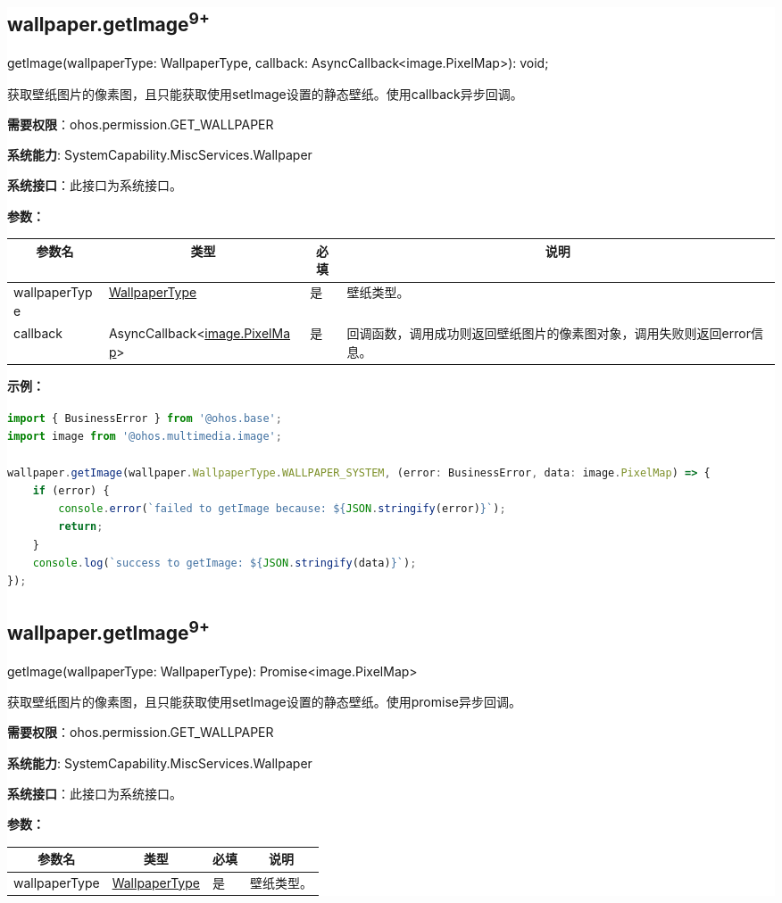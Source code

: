 ```ts
```

## wallpaper.getImage<sup>9+</sup>

getImage(wallpaperType: WallpaperType, callback: AsyncCallback&lt;image.PixelMap&gt;): void;

获取壁纸图片的像素图，且只能获取使用setImage设置的静态壁纸。使用callback异步回调。

**需要权限**：ohos.permission.GET_WALLPAPER

**系统能力**: SystemCapability.MiscServices.Wallpaper

**系统接口**：此接口为系统接口。

**参数：**

| 参数名 | 类型 | 必填 | 说明 |
| -------- | -------- | -------- | -------- |
| wallpaperType | [WallpaperType](#wallpapertype7) | 是 | 壁纸类型。 |
| callback | AsyncCallback&lt;[image.PixelMap](./apis/js-apis-image.md#pixelmap7)&gt; | 是 | 回调函数，调用成功则返回壁纸图片的像素图对象，调用失败则返回error信息。 |

**示例：**

```ts
import { BusinessError } from '@ohos.base';
import image from '@ohos.multimedia.image';

wallpaper.getImage(wallpaper.WallpaperType.WALLPAPER_SYSTEM, (error: BusinessError, data: image.PixelMap) => {
    if (error) {
        console.error(`failed to getImage because: ${JSON.stringify(error)}`);
        return;
    }
    console.log(`success to getImage: ${JSON.stringify(data)}`);
});
```


## wallpaper.getImage<sup>9+</sup>

getImage(wallpaperType: WallpaperType): Promise&lt;image.PixelMap&gt;

获取壁纸图片的像素图，且只能获取使用setImage设置的静态壁纸。使用promise异步回调。

**需要权限**：ohos.permission.GET_WALLPAPER

**系统能力**: SystemCapability.MiscServices.Wallpaper

**系统接口**：此接口为系统接口。

**参数：**

| 参数名 | 类型 | 必填 | 说明 |
| -------- | -------- | -------- | -------- |
| wallpaperType | [WallpaperType](#wallpapertype7) | 是 | 壁纸类型。 |
